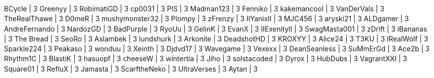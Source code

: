 BCycle | 3
Greenyy | 3
RobimatiGD | 3
cp0031 | 3
PIS | 3
Madman123 | 3
Fenniko | 3
kakemancool | 3
VanDerVals | 3
TheRealThawe | 3
D0meR | 3
mushymonster32 | 3
Plompy | 3
zFrenzy | 3
IIYanixII | 3
MJC456 | 3
aryski21 | 3
ALDgamer | 3
AndreFernando | 3
NardozGD | 3
BadPurple | 3
RyoUu | 3
GelinK | 3
EvanX | 3
IIExenityII | 3
SwagMasta001 | 3
zDrift | 3
iBananas | 3
The Bread | 3
SeoRo | 3
Aslambek | 3
lundshurk | 3
Arkonite | 3
DeadshotHD | 3
KROXYY | 3
Alice24 | 3
T3KU | 3
IRealWolf | 3
Sparkle224 | 3
Peakaso | 3
wonduu | 3
Xeinth | 3
Djdvd17 | 3
Wavegame | 3
Vexexx | 3
DeanSeanless | 3
SuMmErGd | 3
Ace2b | 3
Rhythm1C | 3
BlastiK | 3
hasuopf | 3
cheeseW | 3
wintertia | 3
Jiho | 3
solstacoded | 3
Dyrox | 3
HubDubs | 3
VagrantXXI | 3
Square01 | 3
RefluX | 3
Jamasta | 3
ScarftheNeko | 3
UltraVerses | 3
Aytan | 3